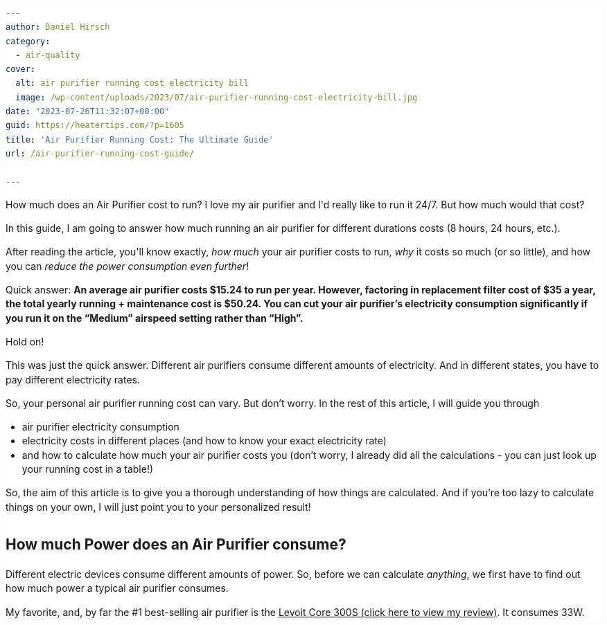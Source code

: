 ```yaml
---
author: Daniel Hirsch
category:
  - air-quality
cover:
  alt: air purifier running cost electricity bill
  image: /wp-content/uploads/2023/07/air-purifier-running-cost-electricity-bill.jpg
date: "2023-07-26T11:32:07+00:00"
guid: https://heatertips.com/?p=1605
title: 'Air Purifier Running Cost: The Ultimate Guide'
url: /air-purifier-running-cost-guide/

---
```

How much does an Air Purifier cost to run? I love my air purifier and I'd really like to run it 24/7. But how much would that cost?

In this guide, I am going to answer how much running an air purifier for different durations costs (8 hours, 24 hours, etc.).

After reading the article, you'll know exactly, _how much_ your air purifier costs to run, _why_ it costs so much (or so little), and how you can _reduce the power consumption even further_!

Quick answer: **An average air purifier costs $15.24 to run per year. However, factoring in replacement filter cost of $35 a year, the total yearly running + maintenance cost is $50.24. You can cut your air purifier’s electricity consumption significantly if you run it on the “Medium” airspeed setting rather than “High”.**

Hold on!

This was just the quick answer. Different air purifiers consume different amounts of electricity. And in different states, you have to pay different electricity rates.

So, your personal air purifier running cost can vary. But don’t worry. In the rest of this article, I will guide you through

- air purifier electricity consumption
- electricity costs in different places (and how to know your exact electricity rate)
- and how to calculate how much your air purifier costs you (don’t worry, I already did all the calculations - you can just look up your running cost in a table!)

So, the aim of this article is to give you a thorough understanding of how things are calculated. And if you’re too lazy to calculate things on your own, I will just point you to your personalized result!

## How much Power does an Air Purifier consume?

Different electric devices consume different amounts of power. So, before we can calculate _anything_, we first have to find out how much power a typical air purifier consumes.

My favorite, and, by far the #1 best-selling air purifier is the [Levoit Core 300S (click here to view my review)](/best-air-purifier/). It consumes 33W.
